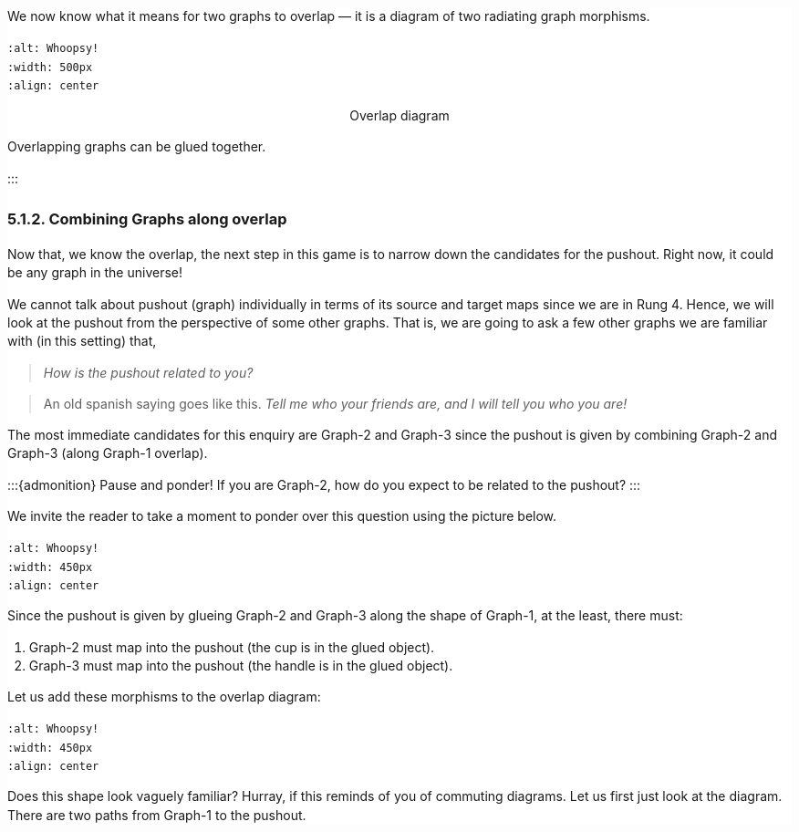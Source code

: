 We now know what it means for two graphs to overlap — it is a diagram of two radiating graph morphisms. 

```{image} assets/Ch5/1.png
:alt: Whoopsy!
:width: 500px
:align: center
```
<center> Overlap diagram </center> 

Overlapping graphs can be glued together.

:::



### 5.1.2. Combining Graphs along overlap

Now that, we know the overlap, the next step in this game is to narrow down the candidates for the pushout. Right now, it could be any graph in the universe!

We cannot talk about pushout (graph) individually in terms of its source and target maps since we are in Rung 4. Hence, we will look at the pushout from the perspective of some other graphs. That is, we are going to ask a few other graphs we are familiar with (in this setting) that,

> *How is the pushout related to you?*

> An old spanish saying goes like this. *Tell me who your friends are, and I will tell you who you are!*

The most immediate candidates for this enquiry are Graph-2 and Graph-3 since the pushout is given by combining Graph-2 and Graph-3 (along Graph-1 overlap). 

:::{admonition} Pause and ponder!
If you are Graph-2, how do you expect to be related to the pushout? 
:::

We invite the reader to take a moment to ponder over this question using the picture below.

```{image} assets/Ch5/2.png
:alt: Whoopsy!
:width: 450px
:align: center
```

Since the pushout is given by glueing Graph-2 and Graph-3 along the shape of Graph-1, at the least, there must: 

1. Graph-2 must map into the pushout (the cup is in the glued object). 
2. Graph-3 must map into the pushout (the handle is in the glued object). 

Let us add these morphisms to the overlap diagram:

```{image} assets/Ch5/3.png
:alt: Whoopsy!
:width: 450px
:align: center
```

Does this shape look vaguely familiar? Hurray, if this reminds of you of commuting diagrams. Let us first just look at the diagram. There are two paths from Graph-1 to the pushout.
